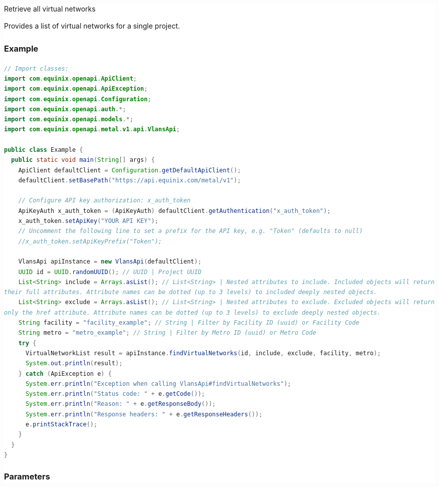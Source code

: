 Retrieve all virtual networks

Provides a list of virtual networks for a single project.

### Example
```java
// Import classes:
import com.equinix.openapi.ApiClient;
import com.equinix.openapi.ApiException;
import com.equinix.openapi.Configuration;
import com.equinix.openapi.auth.*;
import com.equinix.openapi.models.*;
import com.equinix.openapi.metal.v1.api.VlansApi;

public class Example {
  public static void main(String[] args) {
    ApiClient defaultClient = Configuration.getDefaultApiClient();
    defaultClient.setBasePath("https://api.equinix.com/metal/v1");
    
    // Configure API key authorization: x_auth_token
    ApiKeyAuth x_auth_token = (ApiKeyAuth) defaultClient.getAuthentication("x_auth_token");
    x_auth_token.setApiKey("YOUR API KEY");
    // Uncomment the following line to set a prefix for the API key, e.g. "Token" (defaults to null)
    //x_auth_token.setApiKeyPrefix("Token");

    VlansApi apiInstance = new VlansApi(defaultClient);
    UUID id = UUID.randomUUID(); // UUID | Project UUID
    List<String> include = Arrays.asList(); // List<String> | Nested attributes to include. Included objects will return their full attributes. Attribute names can be dotted (up to 3 levels) to included deeply nested objects.
    List<String> exclude = Arrays.asList(); // List<String> | Nested attributes to exclude. Excluded objects will return only the href attribute. Attribute names can be dotted (up to 3 levels) to exclude deeply nested objects.
    String facility = "facility_example"; // String | Filter by Facility ID (uuid) or Facility Code
    String metro = "metro_example"; // String | Filter by Metro ID (uuid) or Metro Code
    try {
      VirtualNetworkList result = apiInstance.findVirtualNetworks(id, include, exclude, facility, metro);
      System.out.println(result);
    } catch (ApiException e) {
      System.err.println("Exception when calling VlansApi#findVirtualNetworks");
      System.err.println("Status code: " + e.getCode());
      System.err.println("Reason: " + e.getResponseBody());
      System.err.println("Response headers: " + e.getResponseHeaders());
      e.printStackTrace();
    }
  }
}
```

### Parameters

